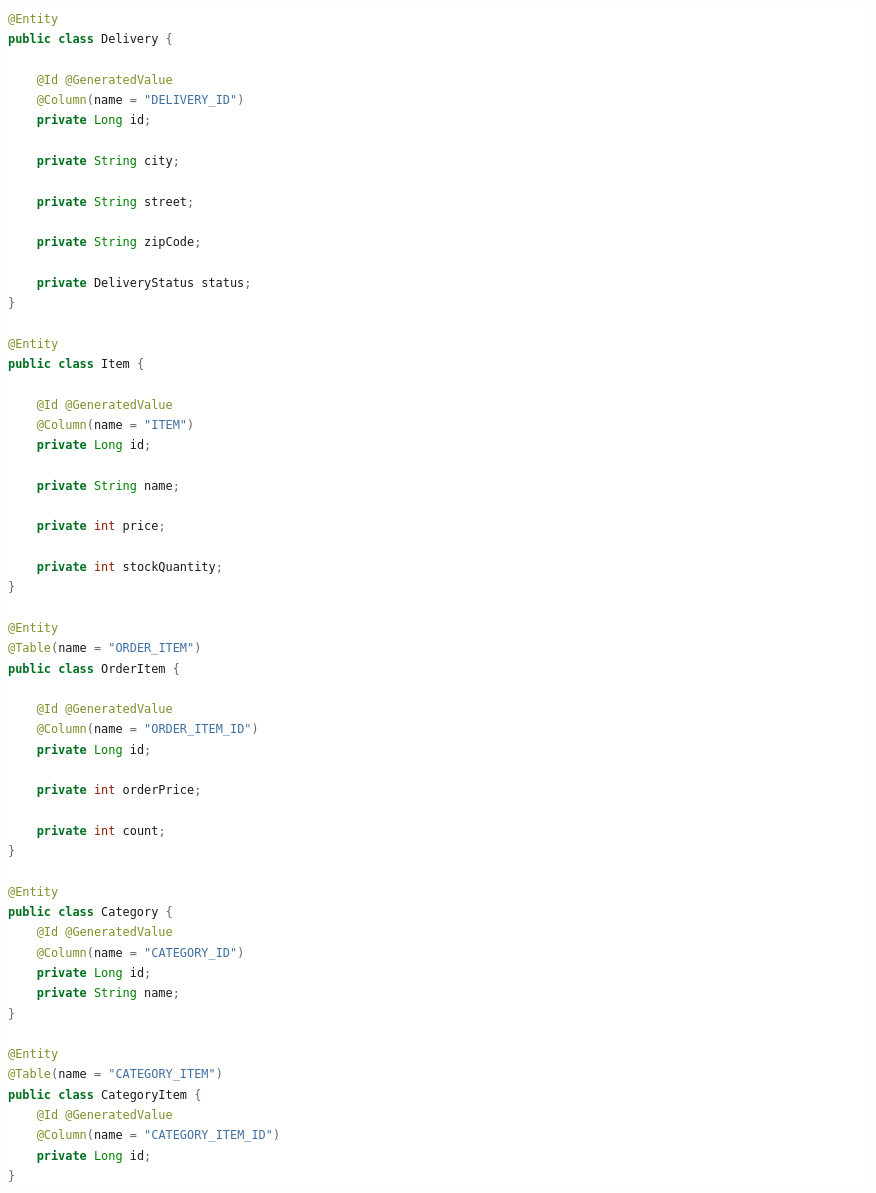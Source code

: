```java
@Entity
public class Delivery {

    @Id @GeneratedValue
    @Column(name = "DELIVERY_ID")
    private Long id;

    private String city;

    private String street;

    private String zipCode;

    private DeliveryStatus status;
}

@Entity
public class Item {

    @Id @GeneratedValue
    @Column(name = "ITEM")
    private Long id;

    private String name;

    private int price;

    private int stockQuantity;
}

@Entity
@Table(name = "ORDER_ITEM")
public class OrderItem {

    @Id @GeneratedValue
    @Column(name = "ORDER_ITEM_ID")
    private Long id;

    private int orderPrice;
    
    private int count;
}

@Entity
public class Category {
    @Id @GeneratedValue
    @Column(name = "CATEGORY_ID")
    private Long id;
    private String name;
}

@Entity
@Table(name = "CATEGORY_ITEM")
public class CategoryItem {
    @Id @GeneratedValue
    @Column(name = "CATEGORY_ITEM_ID")
    private Long id;
}

```
